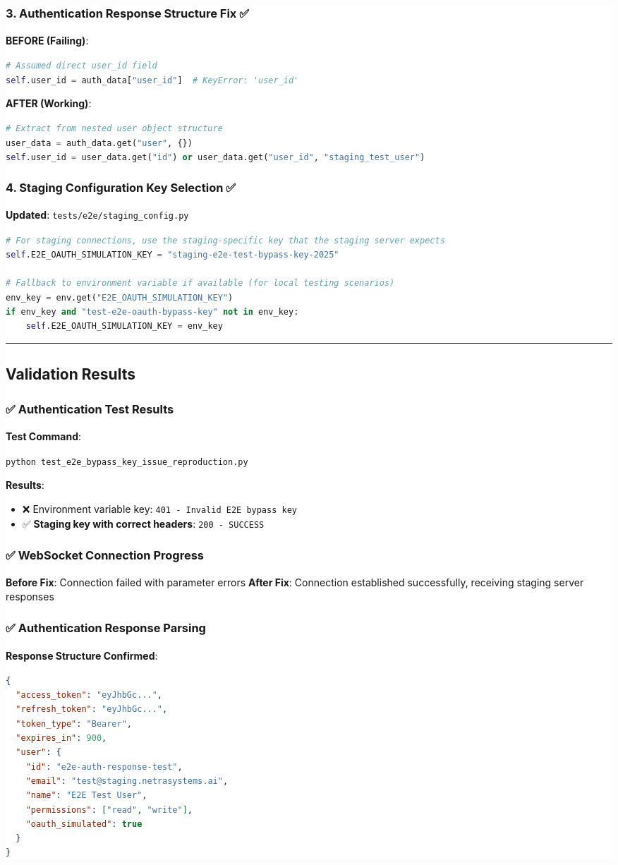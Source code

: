 ### 3. Authentication Response Structure Fix ✅

**BEFORE (Failing)**:
```python
# Assumed direct user_id field
self.user_id = auth_data["user_id"]  # KeyError: 'user_id'
```

**AFTER (Working)**:
```python
# Extract from nested user object structure
user_data = auth_data.get("user", {})
self.user_id = user_data.get("id") or user_data.get("user_id", "staging_test_user")
```

### 4. Staging Configuration Key Selection ✅

**Updated**: `tests/e2e/staging_config.py`
```python
# For staging connections, use the staging-specific key that the staging server expects
self.E2E_OAUTH_SIMULATION_KEY = "staging-e2e-test-bypass-key-2025"

# Fallback to environment variable if available (for local testing scenarios)
env_key = env.get("E2E_OAUTH_SIMULATION_KEY")
if env_key and "test-e2e-oauth-bypass-key" not in env_key:
    self.E2E_OAUTH_SIMULATION_KEY = env_key
```

---

## Validation Results

### ✅ Authentication Test Results

**Test Command**:
```bash
python test_e2e_bypass_key_issue_reproduction.py
```

**Results**:
- ❌ Environment variable key: `401 - Invalid E2E bypass key`
- ✅ **Staging key with correct headers**: `200 - SUCCESS`

### ✅ WebSocket Connection Progress

**Before Fix**: Connection failed with parameter errors
**After Fix**: Connection established successfully, receiving staging server responses

### ✅ Authentication Response Parsing

**Response Structure Confirmed**:
```json
{
  "access_token": "eyJhbGc...",
  "refresh_token": "eyJhbGc...",
  "token_type": "Bearer",
  "expires_in": 900,
  "user": {
    "id": "e2e-auth-response-test",
    "email": "test@staging.netrasystems.ai",
    "name": "E2E Test User",
    "permissions": ["read", "write"],
    "oauth_simulated": true
  }
}
```
